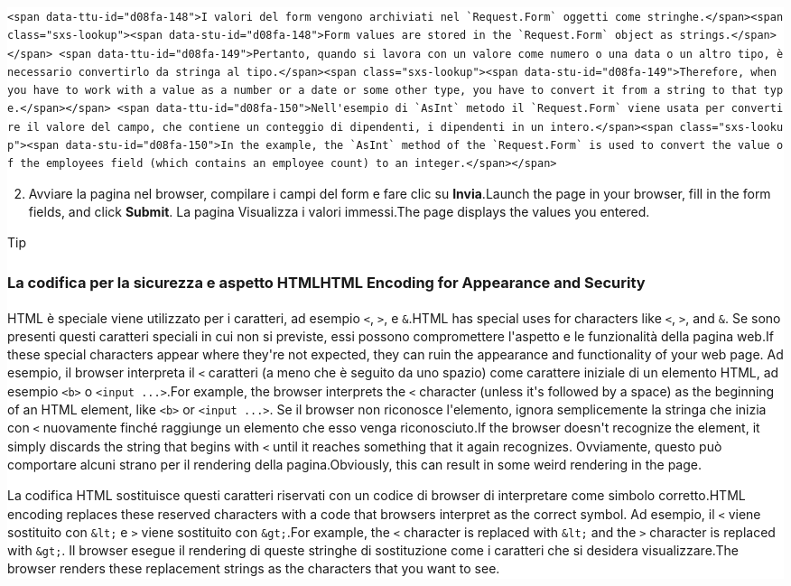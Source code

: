     <span data-ttu-id="d08fa-148">I valori del form vengono archiviati nel `Request.Form` oggetti come stringhe.</span><span class="sxs-lookup"><span data-stu-id="d08fa-148">Form values are stored in the `Request.Form` object as strings.</span></span> <span data-ttu-id="d08fa-149">Pertanto, quando si lavora con un valore come numero o una data o un altro tipo, è necessario convertirlo da stringa al tipo.</span><span class="sxs-lookup"><span data-stu-id="d08fa-149">Therefore, when you have to work with a value as a number or a date or some other type, you have to convert it from a string to that type.</span></span> <span data-ttu-id="d08fa-150">Nell'esempio di `AsInt` metodo il `Request.Form` viene usata per convertire il valore del campo, che contiene un conteggio di dipendenti, i dipendenti in un intero.</span><span class="sxs-lookup"><span data-stu-id="d08fa-150">In the example, the `AsInt` method of the `Request.Form` is used to convert the value of the employees field (which contains an employee count) to an integer.</span></span>
2. <span data-ttu-id="d08fa-151">Avviare la pagina nel browser, compilare i campi del form e fare clic su **Invia**.</span><span class="sxs-lookup"><span data-stu-id="d08fa-151">Launch the page in your browser, fill in the form fields, and click **Submit**.</span></span> <span data-ttu-id="d08fa-152">La pagina Visualizza i valori immessi.</span><span class="sxs-lookup"><span data-stu-id="d08fa-152">The page displays the values you entered.</span></span>

> [!TIP] 
> 
> <a id="SB_HTMLEncoding"></a>
> ### <a name="html-encoding-for-appearance-and-security"></a><span data-ttu-id="d08fa-153">La codifica per la sicurezza e aspetto HTML</span><span class="sxs-lookup"><span data-stu-id="d08fa-153">HTML Encoding for Appearance and Security</span></span>
> 
> <span data-ttu-id="d08fa-154">HTML è speciale viene utilizzato per i caratteri, ad esempio `<`, `>`, e `&`.</span><span class="sxs-lookup"><span data-stu-id="d08fa-154">HTML has special uses for characters like `<`, `>`, and `&`.</span></span> <span data-ttu-id="d08fa-155">Se sono presenti questi caratteri speciali in cui non si previste, essi possono compromettere l'aspetto e le funzionalità della pagina web.</span><span class="sxs-lookup"><span data-stu-id="d08fa-155">If these special characters appear where they're not expected, they can ruin the appearance and functionality of your web page.</span></span> <span data-ttu-id="d08fa-156">Ad esempio, il browser interpreta il `<` caratteri (a meno che è seguito da uno spazio) come carattere iniziale di un elemento HTML, ad esempio `<b>` o `<input ...>`.</span><span class="sxs-lookup"><span data-stu-id="d08fa-156">For example, the browser interprets the `<` character (unless it's followed by a space) as the beginning of an HTML element, like `<b>` or `<input ...>`.</span></span> <span data-ttu-id="d08fa-157">Se il browser non riconosce l'elemento, ignora semplicemente la stringa che inizia con `<` nuovamente finché raggiunge un elemento che esso venga riconosciuto.</span><span class="sxs-lookup"><span data-stu-id="d08fa-157">If the browser doesn't recognize the element, it simply discards the string that begins with `<` until it reaches something that it again recognizes.</span></span> <span data-ttu-id="d08fa-158">Ovviamente, questo può comportare alcuni strano per il rendering della pagina.</span><span class="sxs-lookup"><span data-stu-id="d08fa-158">Obviously, this can result in some weird rendering in the page.</span></span>
> 
> <span data-ttu-id="d08fa-159">La codifica HTML sostituisce questi caratteri riservati con un codice di browser di interpretare come simbolo corretto.</span><span class="sxs-lookup"><span data-stu-id="d08fa-159">HTML encoding replaces these reserved characters with a code that browsers interpret as the correct symbol.</span></span> <span data-ttu-id="d08fa-160">Ad esempio, il `<` viene sostituito con `&lt;` e `>` viene sostituito con `&gt;`.</span><span class="sxs-lookup"><span data-stu-id="d08fa-160">For example, the `<` character is replaced with `&lt;` and the `>` character is replaced with `&gt;`.</span></span> <span data-ttu-id="d08fa-161">Il browser esegue il rendering di queste stringhe di sostituzione come i caratteri che si desidera visualizzare.</span><span class="sxs-lookup"><span data-stu-id="d08fa-161">The browser renders these replacement strings as the characters that you want to see.</span></span>
> 